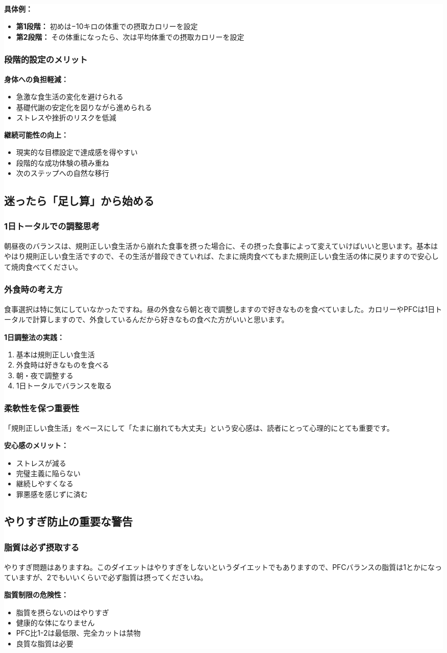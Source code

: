 **具体例：**
- **第1段階：** 初めは−10キロの体重での摂取カロリーを設定
- **第2段階：** その体重になったら、次は平均体重での摂取カロリーを設定

### 段階的設定のメリット

**身体への負担軽減：**
- 急激な食生活の変化を避けられる
- 基礎代謝の安定化を図りながら進められる
- ストレスや挫折のリスクを低減

**継続可能性の向上：**
- 現実的な目標設定で達成感を得やすい
- 段階的な成功体験の積み重ね
- 次のステップへの自然な移行

## 迷ったら「足し算」から始める

### 1日トータルでの調整思考

朝昼夜のバランスは、規則正しい食生活から崩れた食事を摂った場合に、その摂った食事によって変えていけばいいと思います。基本はやはり規則正しい食生活ですので、その生活が普段できていれば、たまに焼肉食べてもまた規則正しい食生活の体に戻りますので安心して焼肉食べてください。

### 外食時の考え方

食事選択は特に気にしていなかったですね。昼の外食なら朝と夜で調整しますので好きなものを食べていました。カロリーやPFCは1日トータルで計算しますので、外食しているんだから好きなもの食べた方がいいと思います。

**1日調整法の実践：**
1. 基本は規則正しい食生活
2. 外食時は好きなものを食べる
3. 朝・夜で調整する
4. 1日トータルでバランスを取る

### 柔軟性を保つ重要性

「規則正しい食生活」をベースにして「たまに崩れても大丈夫」という安心感は、読者にとって心理的にとても重要です。

**安心感のメリット：**
- ストレスが減る
- 完璧主義に陥らない
- 継続しやすくなる
- 罪悪感を感じずに済む

## やりすぎ防止の重要な警告

### 脂質は必ず摂取する

やりすぎ問題はありますね。このダイエットはやりすぎをしないというダイエットでもありますので、PFCバランスの脂質は1とかになっていますが、2でもいいくらいで必ず脂質は摂ってくださいね。

**脂質制限の危険性：**
- 脂質を摂らないのはやりすぎ
- 健康的な体になりません
- PFC比1-2は最低限、完全カットは禁物
- 良質な脂質は必要

